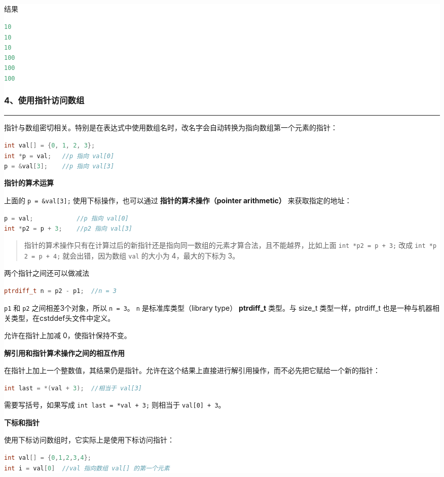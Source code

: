 结果

```C++
10
10
10
100
100
100
```

### 4、使用指针访问数组 ###
---

指针与数组密切相关。特别是在表达式中使用数组名时，改名字会自动转换为指向数组第一个元素的指针：

```C++
int val[] = {0, 1, 2, 3};
int *p = val;	//p 指向 val[0]
p = &val[3];	//p 指向 val[3]
```

**指针的算术运算**

上面的 `p = &val[3];` 使用下标操作，也可以通过 **指针的算术操作（pointer arithmetic）** 来获取指定的地址：

```C++
p = val;			//p 指向 val[0]
int *p2 = p + 3;	//p2 指向 val[3]
```

> 指针的算术操作只有在计算过后的新指针还是指向同一数组的元素才算合法，且不能越界，比如上面 `int *p2 = p + 3;` 改成 `int *p2 = p + 4;` 就会出错，因为数组 `val` 的大小为 4，最大的下标为 3。

两个指针之间还可以做减法

```C++
ptrdiff_t n = p2 - p1;	//n = 3
```

`p1` 和 `p2` 之间相差3个对象，所以 `n = 3`。 `n` 是标准库类型（library type） **ptrdiff_t** 类型。与 size_t 类型一样，ptrdiff_t 也是一种与机器相关类型，在cstddef头文件中定义。

允许在指针上加减 0，使指针保持不变。

**解引用和指针算术操作之间的相互作用**

在指针上加上一个整数值，其结果仍是指针。允许在这个结果上直接进行解引用操作，而不必先把它赋给一个新的指针：

```C++
int last = *(val + 3);	//相当于 val[3]
```

需要写括号，如果写成 `int last = *val + 3;` 则相当于 `val[0] + 3`。

**下标和指针**

使用下标访问数组时，它实际上是使用下标访问指针：

```C++
int val[] = {0,1,2,3,4};
int i = val[0]	//val 指向数组 val[] 的第一个元素
```
